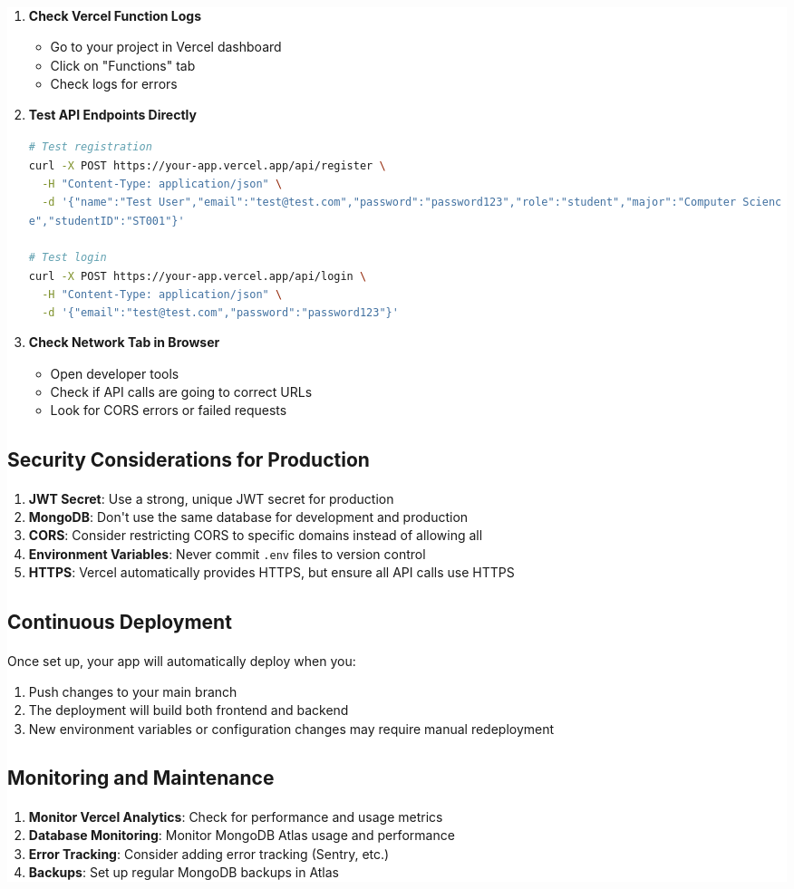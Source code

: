 1. **Check Vercel Function Logs**
   - Go to your project in Vercel dashboard
   - Click on "Functions" tab
   - Check logs for errors

2. **Test API Endpoints Directly**
   ```bash
   # Test registration
   curl -X POST https://your-app.vercel.app/api/register \
     -H "Content-Type: application/json" \
     -d '{"name":"Test User","email":"test@test.com","password":"password123","role":"student","major":"Computer Science","studentID":"ST001"}'

   # Test login  
   curl -X POST https://your-app.vercel.app/api/login \
     -H "Content-Type: application/json" \
     -d '{"email":"test@test.com","password":"password123"}'
   ```

3. **Check Network Tab in Browser**
   - Open developer tools
   - Check if API calls are going to correct URLs
   - Look for CORS errors or failed requests

## Security Considerations for Production

1. **JWT Secret**: Use a strong, unique JWT secret for production
2. **MongoDB**: Don't use the same database for development and production
3. **CORS**: Consider restricting CORS to specific domains instead of allowing all
4. **Environment Variables**: Never commit `.env` files to version control
5. **HTTPS**: Vercel automatically provides HTTPS, but ensure all API calls use HTTPS

## Continuous Deployment

Once set up, your app will automatically deploy when you:
1. Push changes to your main branch
2. The deployment will build both frontend and backend
3. New environment variables or configuration changes may require manual redeployment

## Monitoring and Maintenance

1. **Monitor Vercel Analytics**: Check for performance and usage metrics
2. **Database Monitoring**: Monitor MongoDB Atlas usage and performance  
3. **Error Tracking**: Consider adding error tracking (Sentry, etc.)
4. **Backups**: Set up regular MongoDB backups in Atlas